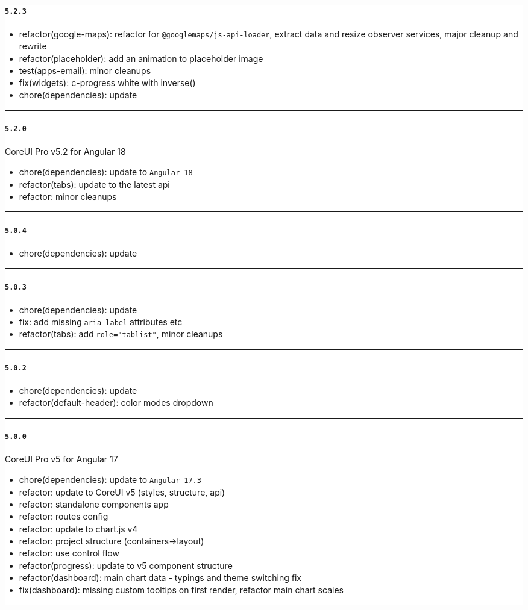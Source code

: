 
#### `5.2.3`

- refactor(google-maps): refactor for `@googlemaps/js-api-loader`, extract data and resize observer services, major cleanup and rewrite
- refactor(placeholder): add an animation to placeholder image
- test(apps-email): minor cleanups
- fix(widgets): c-progress white with inverse()
- chore(dependencies): update

---

#### `5.2.0`

CoreUI Pro v5.2 for Angular 18

- chore(dependencies): update to `Angular 18`
- refactor(tabs): update to the latest api
- refactor: minor cleanups

---

#### `5.0.4`

- chore(dependencies): update

---

#### `5.0.3`

- chore(dependencies): update
- fix: add missing `aria-label` attributes etc
- refactor(tabs): add `role="tablist"`, minor cleanups

---

#### `5.0.2`

- chore(dependencies): update
- refactor(default-header): color modes dropdown

---

#### `5.0.0`

CoreUI Pro v5 for Angular 17

- chore(dependencies): update to `Angular 17.3`
- refactor: update to CoreUI v5 (styles, structure, api)
- refactor: standalone components app
- refactor: routes config
- refactor: update to chart.js v4
- refactor: project structure (containers->layout)
- refactor: use control flow
- refactor(progress): update to v5 component structure
- refactor(dashboard): main chart data - typings and theme switching fix
- fix(dashboard): missing custom tooltips on first render, refactor main chart scales

---
